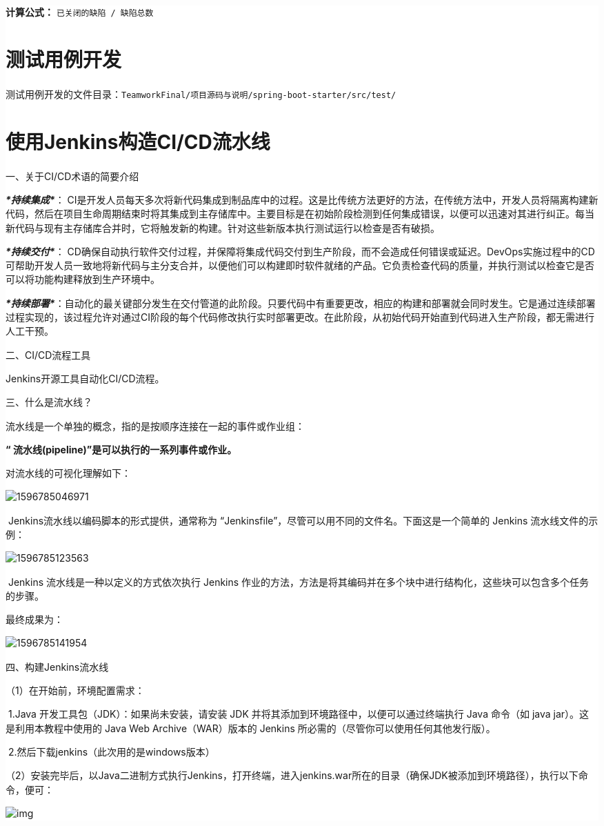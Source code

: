 **计算公式：** ```已关闭的缺陷 / 缺陷总数``` 
# 测试用例开发
测试用例开发的文件目录：```TeamworkFinal/项目源码与说明/spring-boot-starter/src/test/```



# 使用Jenkins构造CI/CD流水线

一、关于CI/CD术语的简要介绍

***\*持续集成\****： CI是开发人员每天多次将新代码集成到制品库中的过程。这是比传统方法更好的方法，在传统方法中，开发人员将隔离构建新代码，然后在项目生命周期结束时将其集成到主存储库中。主要目标是在初始阶段检测到任何集成错误，以便可以迅速对其进行纠正。每当新代码与现有主存储库合并时，它将触发新的构建。针对这些新版本执行测试运行以检查是否有破损。

***\*持续交付\****： CD确保自动执行软件交付过程，并保障将集成代码交付到生产阶段，而不会造成任何错误或延迟。DevOps实施过程中的CD 可帮助开发人员一致地将新代码与主分支合并，以便他们可以构建即时软件就绪的产品。它负责检查代码的质量，并执行测试以检查它是否可以将功能构建释放到生产环境中。

***\*持续部署\****：自动化的最关键部分发生在交付管道的此阶段。只要代码中有重要更改，相应的构建和部署就会同时发生。它是通过连续部署过程实现的，该过程允许对通过CI阶段的每个代码修改执行实时部署更改。在此阶段，从初始代码开始直到代码进入生产阶段，都无需进行人工干预。



二、CI/CD流程工具

Jenkins开源工具自动化CI/CD流程。

三、什么是流水线？

流水线是一个单独的概念，指的是按顺序连接在一起的事件或作业组：

**“ 流水线(pipeline)”是可以执行的一系列事件或作业。**

对流水线的可视化理解如下：

![1596785046971](C:\Users\lenovo\AppData\Roaming\Typora\typora-user-images\1596785046971.png)

​		Jenkins流水线以编码脚本的形式提供，通常称为 “Jenkinsfile”，尽管可以用不同的文件名。下面这是一个简单的 Jenkins 流水线文件的示例：

![1596785123563](C:\Users\lenovo\AppData\Roaming\Typora\typora-user-images\1596785123563.png)

​		Jenkins 流水线是一种以定义的方式依次执行 Jenkins 作业的方法，方法是将其编码并在多个块中进行结构化，这些块可以包含多个任务的步骤。

最终成果为：

![1596785141954](C:\Users\lenovo\AppData\Roaming\Typora\typora-user-images\1596785141954.png)

四、构建Jenkins流水线

（1）在开始前，环境配置需求：

​		1.Java 开发工具包（JDK）：如果尚未安装，请安装 JDK 并将其添加到环境路径中，以便可以通过终端执行 Java 命令（如 java jar）。这是利用本教程中使用的 Java Web Archive（WAR）版本的 Jenkins 所必需的（尽管你可以使用任何其他发行版）。

​		2.然后下载jenkins（此次用的是windows版本）

 

（2）安装完毕后，以Java二进制方式执行Jenkins，打开终端，进入jenkins.war所在的目录（确保JDK被添加到环境路径），执行以下命令，便可：

![img](file:///C:\Users\lenovo\AppData\Local\Temp\ksohtml21620\wps1.jpg) 
